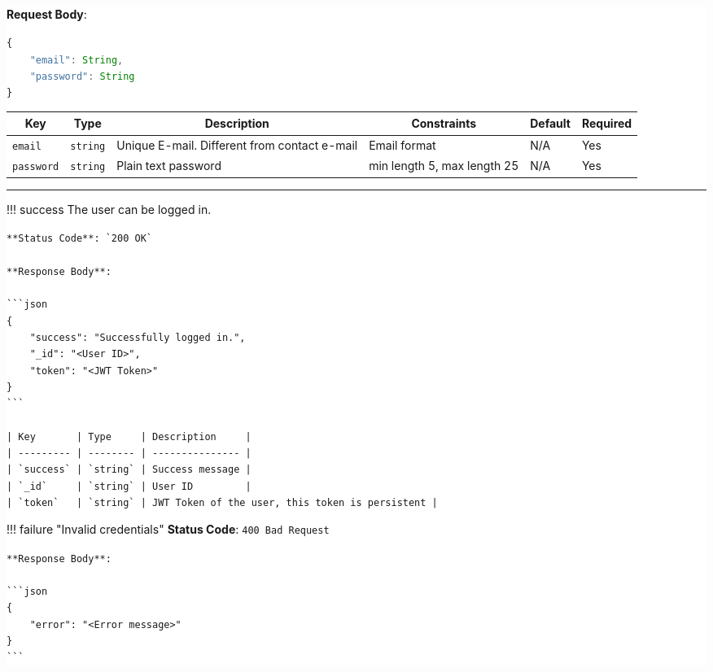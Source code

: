
**Request Body**:

```typescript
{
    "email": String, 
    "password": String
}
```

| Key        | Type     | Description                                  | Constraints                 | Default | Required |
| ---------- | -------- | -------------------------------------------- | --------------------------- | ------- | -------- |
| `email`    | `string` | Unique E-mail. Different from contact e-mail | Email format                | N/A     | Yes      |
| `password` | `string` | Plain text password                          | min length 5, max length 25 | N/A     | Yes      |




---

!!! success
    The user can be logged in.

    **Status Code**: `200 OK`

    **Response Body**:

    ```json
    {
        "success": "Successfully logged in.",
        "_id": "<User ID>",
        "token": "<JWT Token>"
    }
    ```

    | Key       | Type     | Description     |
    | --------- | -------- | --------------- |
    | `success` | `string` | Success message |
    | `_id`     | `string` | User ID         |
    | `token`   | `string` | JWT Token of the user, this token is persistent |


!!! failure "Invalid credentials"
    **Status Code**: `400 Bad Request`

    **Response Body**:

    ```json
    {
        "error": "<Error message>"
    }
    ```




